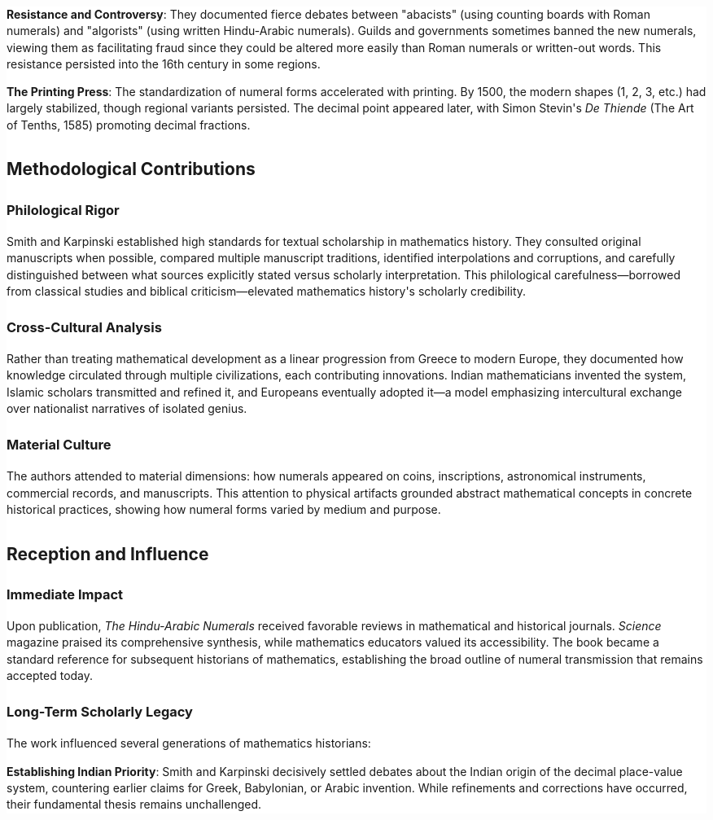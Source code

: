 **Resistance and Controversy**: They documented fierce debates between "abacists" (using counting boards with Roman numerals) and "algorists" (using written Hindu-Arabic numerals). Guilds and governments sometimes banned the new numerals, viewing them as facilitating fraud since they could be altered more easily than Roman numerals or written-out words. This resistance persisted into the 16th century in some regions.

**The Printing Press**: The standardization of numeral forms accelerated with printing. By 1500, the modern shapes (1, 2, 3, etc.) had largely stabilized, though regional variants persisted. The decimal point appeared later, with Simon Stevin's *De Thiende* (The Art of Tenths, 1585) promoting decimal fractions.

## Methodological Contributions

### Philological Rigor

Smith and Karpinski established high standards for textual scholarship in mathematics history. They consulted original manuscripts when possible, compared multiple manuscript traditions, identified interpolations and corruptions, and carefully distinguished between what sources explicitly stated versus scholarly interpretation. This philological carefulness—borrowed from classical studies and biblical criticism—elevated mathematics history's scholarly credibility.

### Cross-Cultural Analysis

Rather than treating mathematical development as a linear progression from Greece to modern Europe, they documented how knowledge circulated through multiple civilizations, each contributing innovations. Indian mathematicians invented the system, Islamic scholars transmitted and refined it, and Europeans eventually adopted it—a model emphasizing intercultural exchange over nationalist narratives of isolated genius.

### Material Culture

The authors attended to material dimensions: how numerals appeared on coins, inscriptions, astronomical instruments, commercial records, and manuscripts. This attention to physical artifacts grounded abstract mathematical concepts in concrete historical practices, showing how numeral forms varied by medium and purpose.

## Reception and Influence

### Immediate Impact

Upon publication, *The Hindu-Arabic Numerals* received favorable reviews in mathematical and historical journals. *Science* magazine praised its comprehensive synthesis, while mathematics educators valued its accessibility. The book became a standard reference for subsequent historians of mathematics, establishing the broad outline of numeral transmission that remains accepted today.

### Long-Term Scholarly Legacy

The work influenced several generations of mathematics historians:

**Establishing Indian Priority**: Smith and Karpinski decisively settled debates about the Indian origin of the decimal place-value system, countering earlier claims for Greek, Babylonian, or Arabic invention. While refinements and corrections have occurred, their fundamental thesis remains unchallenged.
